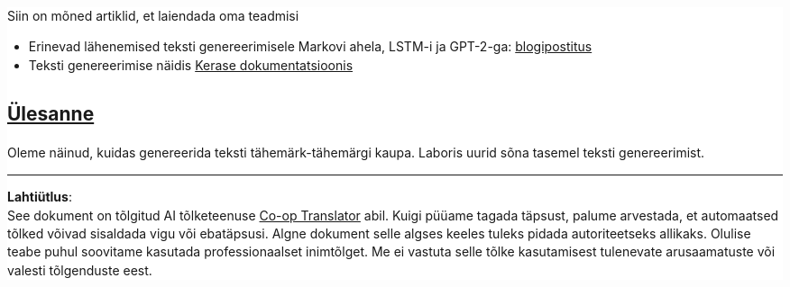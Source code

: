 Siin on mõned artiklid, et laiendada oma teadmisi

* Erinevad lähenemised teksti genereerimisele Markovi ahela, LSTM-i ja GPT-2-ga: [blogipostitus](https://towardsdatascience.com/text-generation-gpt-2-lstm-markov-chain-9ea371820e1e)
* Teksti genereerimise näidis [Kerase dokumentatsioonis](https://keras.io/examples/generative/lstm_character_level_text_generation/)

## [Ülesanne](lab/README.md)

Oleme näinud, kuidas genereerida teksti tähemärk-tähemärgi kaupa. Laboris uurid sõna tasemel teksti genereerimist.

---

**Lahtiütlus**:  
See dokument on tõlgitud AI tõlketeenuse [Co-op Translator](https://github.com/Azure/co-op-translator) abil. Kuigi püüame tagada täpsust, palume arvestada, et automaatsed tõlked võivad sisaldada vigu või ebatäpsusi. Algne dokument selle algses keeles tuleks pidada autoriteetseks allikaks. Olulise teabe puhul soovitame kasutada professionaalset inimtõlget. Me ei vastuta selle tõlke kasutamisest tulenevate arusaamatuste või valesti tõlgenduste eest.